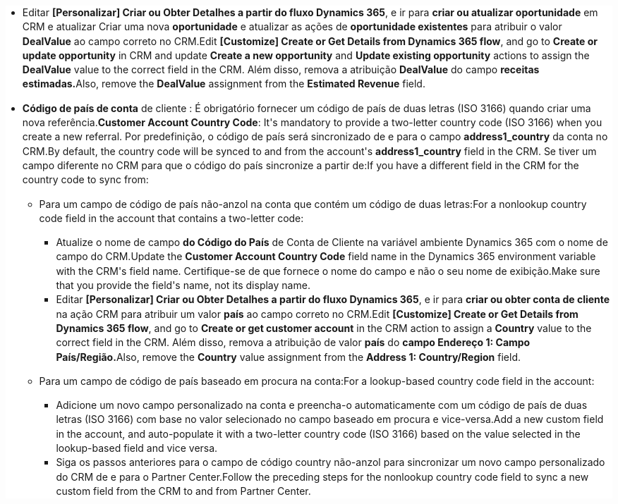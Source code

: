   - <span data-ttu-id="b9a19-228">Editar **[Personalizar] Criar ou Obter Detalhes a partir do fluxo Dynamics 365**, e ir para **criar ou atualizar oportunidade** em CRM e atualizar Criar uma nova **oportunidade** e atualizar as ações de **oportunidade existentes** para atribuir o valor **DealValue** ao campo correto no CRM.</span><span class="sxs-lookup"><span data-stu-id="b9a19-228">Edit **[Customize] Create or Get Details from Dynamics 365 flow**, and go to **Create or update opportunity** in CRM and update **Create a new opportunity** and **Update existing opportunity** actions to assign the **DealValue** value to the correct field in the CRM.</span></span> <span data-ttu-id="b9a19-229">Além disso, remova a atribuição **DealValue** do campo **receitas estimadas.**</span><span class="sxs-lookup"><span data-stu-id="b9a19-229">Also, remove the **DealValue** assignment from the **Estimated Revenue** field.</span></span>

- <span data-ttu-id="b9a19-230">**Código de país de conta** de cliente : É obrigatório fornecer um código de país de duas letras (ISO 3166) quando criar uma nova referência.</span><span class="sxs-lookup"><span data-stu-id="b9a19-230">**Customer Account Country Code**: It's mandatory to provide a two-letter country code (ISO 3166) when you create a new referral.</span></span> <span data-ttu-id="b9a19-231">Por predefinição, o código de país será sincronizado de e para o campo **address1_country** da conta no CRM.</span><span class="sxs-lookup"><span data-stu-id="b9a19-231">By default, the country code will be synced to and from the account's **address1_country** field in the CRM.</span></span> <span data-ttu-id="b9a19-232">Se tiver um campo diferente no CRM para que o código do país sincronize a partir de:</span><span class="sxs-lookup"><span data-stu-id="b9a19-232">If you have a different field in the CRM for the country code to sync from:</span></span>

  - <span data-ttu-id="b9a19-233">Para um campo de código de país não-anzol na conta que contém um código de duas letras:</span><span class="sxs-lookup"><span data-stu-id="b9a19-233">For a nonlookup country code field in the account that contains a two-letter code:</span></span>
    - <span data-ttu-id="b9a19-234">Atualize o nome de campo **do Código do País** de Conta de Cliente na variável ambiente Dynamics 365 com o nome de campo do CRM.</span><span class="sxs-lookup"><span data-stu-id="b9a19-234">Update the **Customer Account Country Code** field name in the Dynamics 365 environment variable with the CRM's field name.</span></span> <span data-ttu-id="b9a19-235">Certifique-se de que fornece o nome do campo e não o seu nome de exibição.</span><span class="sxs-lookup"><span data-stu-id="b9a19-235">Make sure that you provide the field's name, not its display name.</span></span>
    - <span data-ttu-id="b9a19-236">Editar **[Personalizar] Criar ou Obter Detalhes a partir do fluxo Dynamics 365**, e ir para **criar ou obter conta de cliente** na ação CRM para atribuir um valor **país** ao campo correto no CRM.</span><span class="sxs-lookup"><span data-stu-id="b9a19-236">Edit **[Customize] Create or Get Details from Dynamics 365 flow**, and go to **Create or get customer account** in the CRM action to assign a **Country** value to the correct field in the CRM.</span></span> <span data-ttu-id="b9a19-237">Além disso, remova a atribuição de valor **país** do **campo Endereço 1: Campo País/Região.**</span><span class="sxs-lookup"><span data-stu-id="b9a19-237">Also, remove the **Country** value assignment from the **Address 1: Country/Region** field.</span></span>

  - <span data-ttu-id="b9a19-238">Para um campo de código de país baseado em procura na conta:</span><span class="sxs-lookup"><span data-stu-id="b9a19-238">For a lookup-based country code field in the account:</span></span>
    - <span data-ttu-id="b9a19-239">Adicione um novo campo personalizado na conta e preencha-o automaticamente com um código de país de duas letras (ISO 3166) com base no valor selecionado no campo baseado em procura e vice-versa.</span><span class="sxs-lookup"><span data-stu-id="b9a19-239">Add a new custom field in the account, and auto-populate it with a two-letter country code (ISO 3166) based on the value selected in the lookup-based field and vice versa.</span></span>
    - <span data-ttu-id="b9a19-240">Siga os passos anteriores para o campo de código country não-anzol para sincronizar um novo campo personalizado do CRM de e para o Partner Center.</span><span class="sxs-lookup"><span data-stu-id="b9a19-240">Follow the preceding steps for the nonlookup country code field to sync a new custom field from the CRM to and from Partner Center.</span></span>
